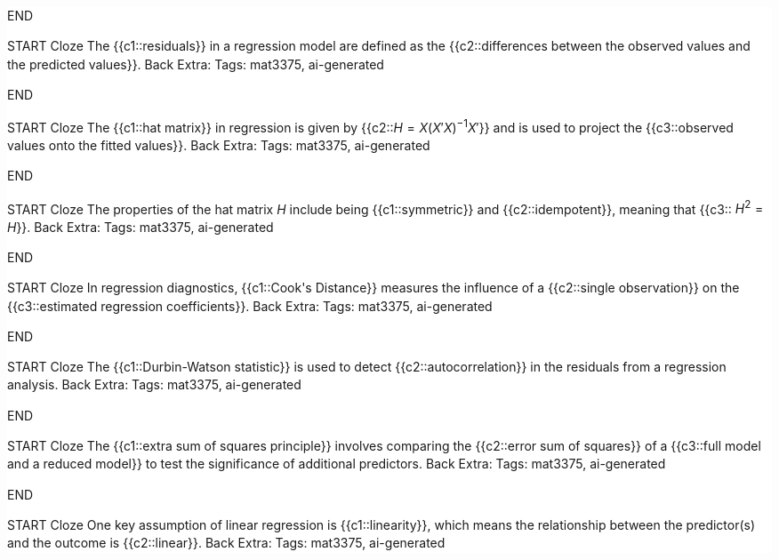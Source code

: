 END

START
Cloze
The {{c1::residuals}} in a regression model are defined as the {{c2::differences between the observed values and the predicted values}}.
Back Extra:
Tags: mat3375, ai-generated

END

START
Cloze
The {{c1::hat matrix}} in regression is given by {{c2::$H = X (X'X)^{-1} X'$}} and is used to project the {{c3::observed values onto the fitted values}}.
Back Extra:
Tags: mat3375, ai-generated

END

START
Cloze
The properties of the hat matrix $H$ include being {{c1::symmetric}} and {{c2::idempotent}}, meaning that {{c3:: $H^2 = H$}}.
Back Extra:
Tags: mat3375, ai-generated

END

START
Cloze
In regression diagnostics, {{c1::Cook's Distance}} measures the influence of a {{c2::single observation}} on the {{c3::estimated regression coefficients}}.
Back Extra:
Tags: mat3375, ai-generated

END

START
Cloze
The {{c1::Durbin-Watson statistic}} is used to detect {{c2::autocorrelation}} in the residuals from a regression analysis.
Back Extra:
Tags: mat3375, ai-generated

END

START
Cloze
The {{c1::extra sum of squares principle}} involves comparing the {{c2::error sum of squares}} of a {{c3::full model and a reduced model}} to test the significance of additional predictors.
Back Extra:
Tags: mat3375, ai-generated

END

START
Cloze
One key assumption of linear regression is {{c1::linearity}}, which means the relationship between the predictor(s) and the outcome is {{c2::linear}}.
Back Extra:
Tags: mat3375, ai-generated
